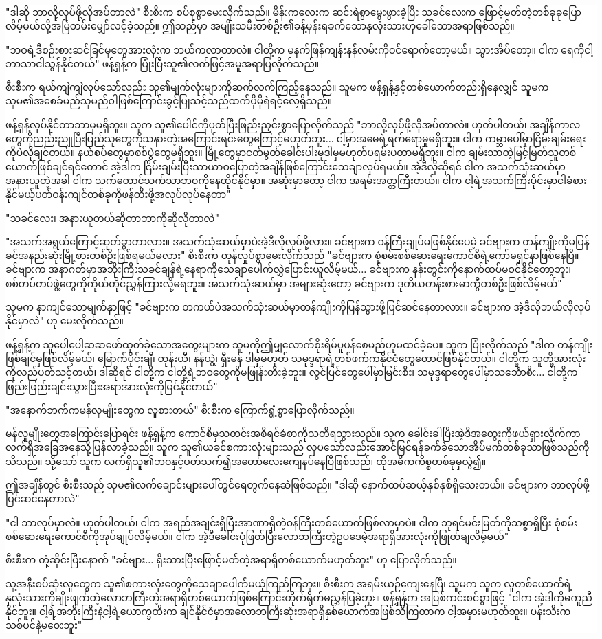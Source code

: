 "ဒါဆို ဘာလို့လုပ်ဖို့လိုအပ်တာလဲ" စီးစီးက စပ်စုစွာမေးလိုက်သည်။ မိန်းကလေးက ဆင်းရဲစွာမွေးဖွားခဲ့ပြီး သခင်လေးက ဖြောင့်မတ်တဲ့တစ်ခုခုပြောလိမ့်မယ်လို့အမြဲတမ်းမျှော်လင့်ခဲ့သည်။ ဤသည်မှာ အမျိုးသမီးတစ်ဦး၏ခန့်မှန်းရခက်သောနှလုံးသားဟုခေါ်သောအရာဖြစ်သည်။

"ဘဝရဲ့ဒီစဉ်းစားဆင်ခြင်မှုတွေအားလုံးက ဘယ်ကလာတာလဲ။ ငါတို့က မနက်ဖြန်ကျန်းနန်လမ်းကိုဝင်ရောက်တော့မယ်။ သွားအိပ်တော့။ ငါက ရေကိုငါ့ဘာသာငါသွန်နိုင်တယ်" ဖန့်ရှန့်က ပြုံးပြီးသူ၏လက်ဖြင့်အမူအရာပြလိုက်သည်။

စီးစီးက ရယ်ကျဲကျဲလုပ်သော်လည်း သူ၏မျက်လုံးများကိုဆက်လက်ကြည့်နေသည်။ သူမက ဖန့်ရှန့်နှင့်တစ်ယောက်တည်းရှိနေလျှင် သူမက သူမ၏အစေခံမည်သူမည်ဝါဖြစ်ကြောင်းခွင့်ပြုသင့်သည်ထက်ပိုမိုရဲရင့်လေ့ရှိသည်။

ဖန့်ရှန့်လုပ်နိုင်တာဘာမှမရှိဘူး။ သူက သူ၏ပေါင်ကိုပုတ်ပြီးဖြည်းညှင်းစွာပြောလိုက်သည် "ဘာလို့လုပ်ဖို့လိုအပ်တာလဲ။ ဟုတ်ပါတယ်၊ အချိန်ကာလတွေကိုညည်းညူပြီးပြည်သူတွေကိုသနားတဲ့အကြောင်းရင်းတွေကြောင့်မဟုတ်ဘူး… ငါ့မှာအမေရဲ့ရက်ရောမှုမရှိဘူး။ ငါက ကမ္ဘာပေါ်မှာငြိမ်းချမ်းရေးကိုပဲလိုချင်တယ်။ နယ်စပ်တွေမှာစစ်ပွဲတွေမရှိဘူး။ မြို့တွေမှာငတ်မွတ်ခေါင်းပါးမှုဒါမှမဟုတ်ပရမ်းပတာမရှိဘူး။ ငါက ချမ်းသာတဲ့မြင့်မြတ်သူတစ်ယောက်ဖြစ်ချင်ရင်တောင် အဲ့ဒါက ငြိမ်းချမ်းပြီးသာယာဝပြောတဲ့အချိန်ဖြစ်ကြောင်းသေချာလုပ်ရမယ်။ အဲ့ဒီလိုဆိုရင် ငါက အသက်သုံးဆယ်မှာအနားယူတဲ့အခါ ငါက သက်တောင့်သက်သာဘဝကိုနေထိုင်နိုင်မှာ။ အဆုံးမှာတော့ ငါက အရမ်းအတ္တကြီးတယ်။ ငါက ငါ့ရဲ့အသက်ကြီးပိုင်းမှာငါခံစားနိုင်မယ့်ပတ်ဝန်းကျင်တစ်ခုကိုဖန်တီးဖို့အလုပ်လုပ်နေတာ"

"သခင်လေး၊ အနားယူတယ်ဆိုတာဘာကိုဆိုလိုတာလဲ"

"အသက်အရွယ်ကြောင့်ဆုတ်ခွာတာလား။ အသက်သုံးဆယ်မှာပဲအဲ့ဒီလိုလုပ်ဖို့လား။ ခင်ဗျားက ဝန်ကြီးချုပ်မဖြစ်နိုင်ပေမဲ့ ခင်ဗျားက တန်ကျိုးကိုမပြန်ခင်အနည်းဆုံးမြို့စားတစ်ဦးဖြစ်ရမယ်မလား" စီးစီးက တုန်လှုပ်စွာမေးလိုက်သည် "ခင်ဗျားက စုံစမ်းစစ်ဆေးရေးကောင်စီရဲ့ကော်မရှင်နာဖြစ်နေပြီ။ ခင်ဗျားက အနာဂတ်မှာအဘိုးကြီးသခင်ချန်ရဲ့နေရာကိုသေချာပေါက်လွှဲပြောင်းယူလိမ့်မယ်… ခင်ဗျားက နန်းတွင်းကိုနောက်ထပ်မဝင်နိုင်တော့ဘူး၊ စစ်တပ်တပ်ဖွဲ့တွေကိုကိုယ်တိုင်ညွှန်ကြားလို့မရဘူး။ အသက်သုံးဆယ်မှာ အများဆုံးတော့ ခင်ဗျားက ဒုတိယတန်းစားမာကွီတစ်ဦးဖြစ်လိမ့်မယ်"

သူမက နာကျင်သောမျက်နှာဖြင့် "ခင်ဗျားက တကယ်ပဲအသက်သုံးဆယ်မှာတန်ကျိုးကိုပြန်သွားဖို့ပြင်ဆင်နေတာလား။ ခင်ဗျားက အဲ့ဒီလိုဘယ်လိုလုပ်နိုင်မှာလဲ" ဟု မေးလိုက်သည်။

ဖန့်ရှန့်က သူပေါ့ပေါ့ဆဆဖော်ထုတ်ခဲ့သောအတွေးများက သူမကိုဤမျှလောက်စိုးရိမ်ပူပန်စေမည်ဟုမထင်ခဲ့ပေ။ သူက ပြုံးလိုက်သည် "ဒါက တန်ကျိုးဖြစ်ချင်မှဖြစ်လိမ့်မယ်၊ မြောက်ပိုင်းချီ၊ တုန်းယီ၊ နန်ယွဲ့၊ ရှီးမန် ဒါမှမဟုတ် သမုဒ္ဒရာရဲ့တစ်ဖက်ကနိုင်ငံတွေတောင်ဖြစ်နိုင်တယ်။ ငါတို့က သူတို့အားလုံးကိုလည်ပတ်သင့်တယ်၊ ဒါဆိုရင် ငါတို့က ငါတို့ရဲ့ဘဝတွေကိုမဖြုန်းတီးခဲ့ဘူး။ လွင်ပြင်တွေပေါ်မှာမြင်းစီး၊ သမုဒ္ဒရာတွေပေါ်မှာသင်္ဘောစီး… ငါတို့က ဖြည်းဖြည်းချင်းသွားပြီးအရာအားလုံးကိုမြင်နိုင်တယ်"

"အနောက်ဘက်ကမန်လူမျိုးတွေက လူစားတယ်" စီးစီးက ကြောက်ရွံ့စွာပြောလိုက်သည်။

မန်လူမျိုးတွေအကြောင်းပြောရင်း ဖန့်ရှန့်က ကောင်စီမှသတင်းအစီရင်ခံစာကိုသတိရသွားသည်။ သူက ခေါင်းခါပြီးအဲ့ဒီအတွေးကိုဖယ်ရှားလိုက်ကာ လက်ရှိအခြေအနေသို့ပြန်လာခဲ့သည်။ သူက သူ၏ယခင်စကားလုံးများသည် လှပသော်လည်းအောင်မြင်ရန်ခက်ခဲသောအိပ်မက်တစ်ခုသာဖြစ်သည်ကို သိသည်။ သို့သော် သူက လက်ရှိသူ၏ဘဝနှင့်ပတ်သက်၍အတော်လေးကျေနပ်နေပြီဖြစ်သည်၊ ထိုအဓိကကိစ္စတစ်ခုမှလွဲ၍။

ဤအချိန်တွင် စီးစီးသည် သူမ၏လက်ချောင်းများပေါ်တွင်ရေတွက်နေဆဲဖြစ်သည်။ "ဒါဆို နောက်ထပ်ဆယ့်နှစ်နှစ်ရှိသေးတယ်။ ခင်ဗျားက ဘာလုပ်ဖို့ပြင်ဆင်နေတာလဲ"

"ငါ ဘာလုပ်မှာလဲ။ ဟုတ်ပါတယ်၊ ငါက အရည်အချင်းရှိပြီးအာဏာရှိတဲ့ဝန်ကြီးတစ်ယောက်ဖြစ်လာမှာပဲ။ ငါက ဘုရင်မင်းမြတ်ကိုသစ္စာရှိပြီး စုံစမ်းစစ်ဆေးရေးကောင်စီကိုအုပ်ချုပ်လိမ့်မယ်။ ငါက အဲ့ဒီခေါင်းပုံဖြတ်ပြီးလောဘကြီးတဲ့ဥပဒေမဲ့အရာရှိအားလုံးကိုဖြုတ်ချလိမ့်မယ်"

စီးစီးက တုံ့ဆိုင်းပြီးနောက် "ခင်ဗျား… ရိုးသားပြီးဖြောင့်မတ်တဲ့အရာရှိတစ်ယောက်မဟုတ်ဘူး" ဟု ပြောလိုက်သည်။

သူ့အနီးစပ်ဆုံးလူတွေက သူ၏စကားလုံးတွေကိုသေချာပေါက်မယုံကြည်ကြဘူး။ စီးစီးက အရမ်းယဉ်ကျေးနေပြီ၊ သူမက သူက လူတစ်ယောက်ရဲ့နှလုံးသားကိုချိုးဖျက်တဲ့လောဘကြီးတဲ့အရာရှိတစ်ယောက်ဖြစ်ကြောင်းတိုက်ရိုက်မညွှန်ပြခဲ့ဘူး။ ဖန့်ရှန့်က အပြစ်ကင်းစင်စွာဖြင့် "ငါက အဲ့ဒါကိုမကူညီနိုင်ဘူး။ ငါ့ရဲ့အဘိုးကြီးနဲ့ငါ့ရဲ့ယောက္ခထီးက ချင်နိုင်ငံမှာအလောဘကြီးဆုံးအရာရှိနှစ်ယောက်အဖြစ်သိကြတာက ငါ့အမှားမဟုတ်ဘူး။ ပန်းသီးက သစ်ပင်နဲ့မဝေးဘူး"

